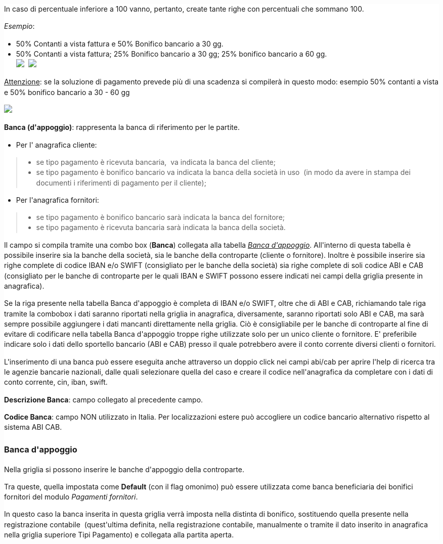 In caso di percentuale inferiore a 100 vanno, pertanto, create tante righe con percentuali che sommano 100.

*Esempio*:<br />
- 50% Contanti a vista fattura e 50% Bonifico bancario a 30 gg.<br />
- 50% Contanti a vista fattura; 25% Bonifico bancario a 30 gg; 25% bonifico bancario a 60 gg.<br />
![](/img/it-it/erp-home/registers/contacts/create-new-contact/accounting-data/customer-vendors-data/payments/image03.png)  ![](/img/it-it/erp-home/registers/contacts/create-new-contact/accounting-data/customer-vendors-data/payments/image04.png)

<u>Attenzione</u>: se la soluzione di pagamento prevede più di una scadenza si compilerà in questo modo: esempio 50% contanti a vista e 50% bonifico bancario a 30 - 60 gg

**![](/img/it-it/erp-home/registers/contacts/create-new-contact/accounting-data/customer-vendors-data/payments/image05.png)**

**Banca (d'appoggio)**: rappresenta la banca di riferimento per le partite.  
- Per l' anagrafica cliente:
> - se tipo pagamento è ricevuta bancaria,  va indicata la banca del cliente;
> - se tipo pagamento è bonifico bancario va indicata la banca della società in uso  (in modo da avere in stampa dei documenti i riferimenti di pagamento per il cliente); 

- Per l'anagrafica fornitori:
> - se tipo pagamento è bonifico bancario sarà indicata la banca del fornitore;
> - se tipo pagamento è ricevuta bancaria sarà indicata la banca della società.

Il campo si compila tramite una combo box (**Banca**) collegata alla tabella [*Banca d'appoggio*](/docs/configurations/tables/general-settings/reference-bank.md). All'interno di questa tabella è possibile inserire sia la banche della società, sia le banche della controparte (cliente o fornitore). Inoltre è possibile inserire sia righe complete di codice IBAN e/o SWIFT (consigliato per le banche della società) sia righe complete di soli codice ABI e CAB (consigliato per le banche di controparte per le quali IBAN e SWIFT possono essere indicati nei campi della griglia presente in anagrafica).

Se la riga presente nella tabella Banca d'appoggio è completa di IBAN e/o SWIFT, oltre che di ABI e CAB, richiamando tale riga tramite la combobox i dati saranno riportati nella griglia in anagrafica, diversamente, saranno riportati solo ABI e CAB, ma sarà sempre possibile aggiungere i dati mancanti direttamente nella griglia. Ciò è consigliabile per le banche di controparte al fine di evitare di codificare nella tabella Banca d'appoggio troppe righe utilizzate solo per un unico cliente o fornitore. E' preferibile indicare solo i dati dello sportello bancario (ABI e CAB) presso il quale potrebbero avere il conto corrente diversi clienti o fornitori.

L'inserimento di una banca può essere eseguita anche attraverso un doppio click nei campi abi/cab per aprire l'help di ricerca tra le agenzie bancarie nazionali, dalle quali selezionare quella del caso e creare il codice nell'anagrafica da completare con i dati di conto corrente, cin, iban, swift.

**Descrizione Banca**: campo collegato al precedente campo.

**Codice Banca**: campo NON utilizzato in Italia. Per localizzazioni estere può accogliere un codice bancario alternativo rispetto al sistema ABI CAB.

### Banca d'appoggio

Nella griglia si possono inserire le banche d'appoggio della controparte.

Tra queste, quella impostata come **Default** (con il flag omonimo) può essere utilizzata come banca beneficiaria dei bonifici fornitori del modulo *Pagamenti fornitori*.

In questo caso la banca inserita in questa griglia verrà imposta nella distinta di bonifico, sostituendo quella presente nella registrazione contabile  (quest'ultima definita, nella registrazione contabile, manualmente o tramite il dato inserito in anagrafica nella griglia superiore Tipi Pagamento) e collegata alla partita aperta.
